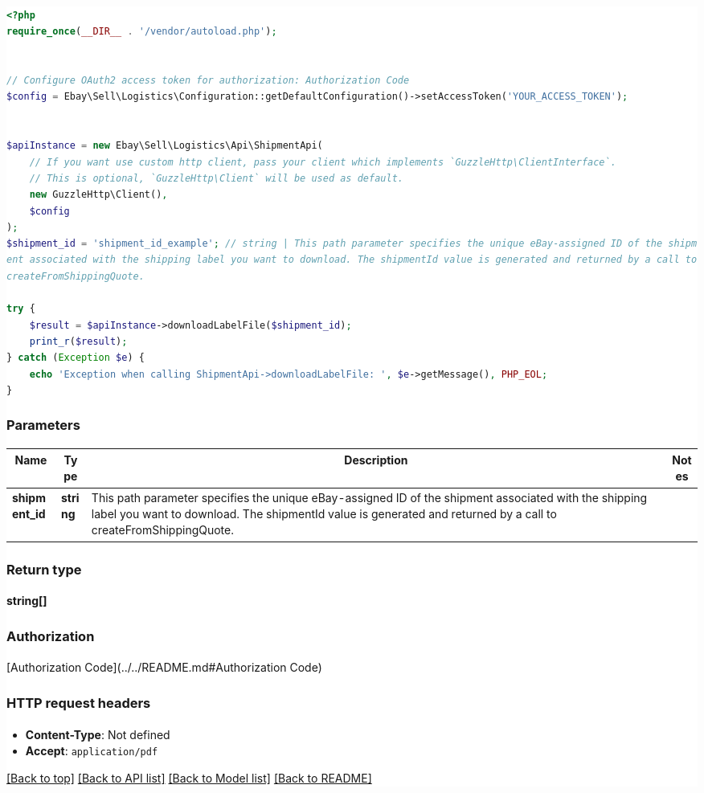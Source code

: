 ```php
<?php
require_once(__DIR__ . '/vendor/autoload.php');


// Configure OAuth2 access token for authorization: Authorization Code
$config = Ebay\Sell\Logistics\Configuration::getDefaultConfiguration()->setAccessToken('YOUR_ACCESS_TOKEN');


$apiInstance = new Ebay\Sell\Logistics\Api\ShipmentApi(
    // If you want use custom http client, pass your client which implements `GuzzleHttp\ClientInterface`.
    // This is optional, `GuzzleHttp\Client` will be used as default.
    new GuzzleHttp\Client(),
    $config
);
$shipment_id = 'shipment_id_example'; // string | This path parameter specifies the unique eBay-assigned ID of the shipment associated with the shipping label you want to download. The shipmentId value is generated and returned by a call to createFromShippingQuote.

try {
    $result = $apiInstance->downloadLabelFile($shipment_id);
    print_r($result);
} catch (Exception $e) {
    echo 'Exception when calling ShipmentApi->downloadLabelFile: ', $e->getMessage(), PHP_EOL;
}
```

### Parameters

Name | Type | Description  | Notes
------------- | ------------- | ------------- | -------------
 **shipment_id** | **string**| This path parameter specifies the unique eBay-assigned ID of the shipment associated with the shipping label you want to download. The shipmentId value is generated and returned by a call to createFromShippingQuote. |

### Return type

**string[]**

### Authorization

[Authorization Code](../../README.md#Authorization Code)

### HTTP request headers

- **Content-Type**: Not defined
- **Accept**: `application/pdf`

[[Back to top]](#) [[Back to API list]](../../README.md#endpoints)
[[Back to Model list]](../../README.md#models)
[[Back to README]](../../README.md)
